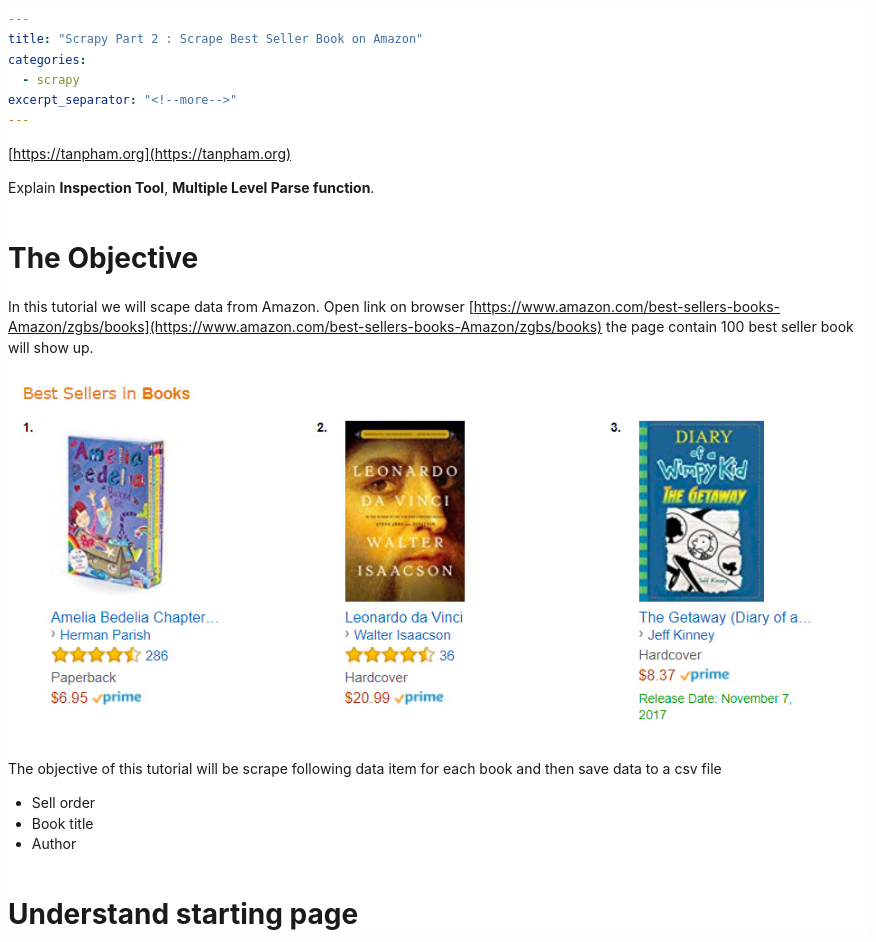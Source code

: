 ```yaml
---
title: "Scrapy Part 2 : Scrape Best Seller Book on Amazon"
categories:
  - scrapy
excerpt_separator: "<!--more-->"
---
```


[https://tanpham.org](https://tanpham.org)

Explain **Inspection Tool**, **Multiple Level Parse function**.





# The Objective

In this tutorial we will scape data from Amazon. Open link on browser [https://www.amazon.com/best-sellers-books-Amazon/zgbs/books](https://www.amazon.com/best-sellers-books-Amazon/zgbs/books) the page contain 100 best seller book will show up.

![2017-10-29_20-14-21](/assets\images\2017-10-29_20-14-21.jpg)

The objective of this tutorial will be scrape following data item for each book and then save data to a csv file

* Sell order
* Book title
* Author



# Understand starting page
